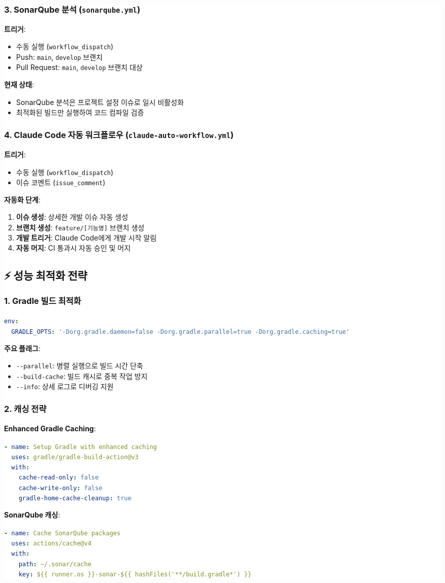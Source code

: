 ### 3. SonarQube 분석 (`sonarqube.yml`)

**트리거**: 
- 수동 실행 (`workflow_dispatch`)
- Push: `main`, `develop` 브랜치
- Pull Request: `main`, `develop` 브랜치 대상

**현재 상태**: 
- SonarQube 분석은 프로젝트 설정 이슈로 일시 비활성화
- 최적화된 빌드만 실행하여 코드 컴파일 검증

### 4. Claude Code 자동 워크플로우 (`claude-auto-workflow.yml`)

**트리거**: 
- 수동 실행 (`workflow_dispatch`)
- 이슈 코멘트 (`issue_comment`)

**자동화 단계**:
1. **이슈 생성**: 상세한 개발 이슈 자동 생성
2. **브랜치 생성**: `feature/[기능명]` 브랜치 생성
3. **개발 트리거**: Claude Code에게 개발 시작 알림
4. **자동 머지**: CI 통과시 자동 승인 및 머지

## ⚡ 성능 최적화 전략

### 1. Gradle 빌드 최적화

```yaml
env:
  GRADLE_OPTS: '-Dorg.gradle.daemon=false -Dorg.gradle.parallel=true -Dorg.gradle.caching=true'
```

**주요 플래그**:
- `--parallel`: 병렬 실행으로 빌드 시간 단축
- `--build-cache`: 빌드 캐시로 중복 작업 방지  
- `--info`: 상세 로그로 디버깅 지원

### 2. 캐싱 전략

**Enhanced Gradle Caching**:
```yaml
- name: Setup Gradle with enhanced caching
  uses: gradle/gradle-build-action@v3
  with:
    cache-read-only: false
    cache-write-only: false
    gradle-home-cache-cleanup: true
```

**SonarQube 캐싱**:
```yaml
- name: Cache SonarQube packages
  uses: actions/cache@v4
  with:
    path: ~/.sonar/cache
    key: ${{ runner.os }}-sonar-${{ hashFiles('**/build.gradle*') }}
```
